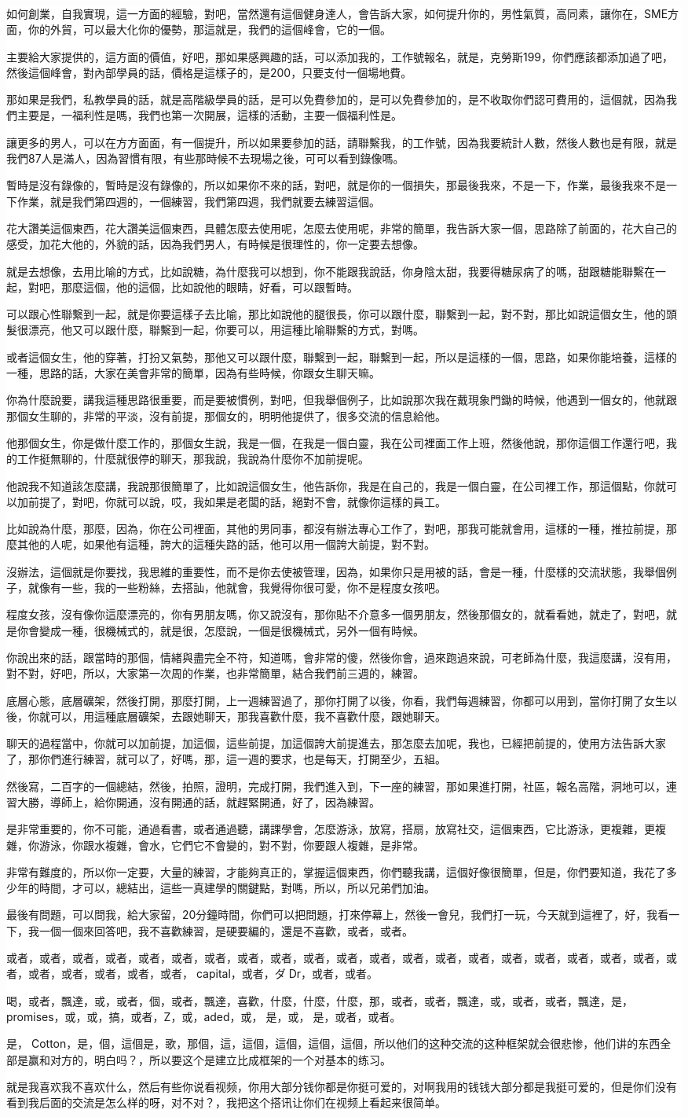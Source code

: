 如何創業，自我實現，這一方面的經驗，對吧，當然還有這個健身達人，會告訴大家，如何提升你的，男性氣質，高同素，讓你在，SME方面，你的外貿，可以最大化你的優勢，那這就是，我們的這個峰會，它的一個。

主要給大家提供的，這方面的價值，好吧，那如果感興趣的話，可以添加我的，工作號報名，就是，克勞斯199，你們應該都添加過了吧，然後這個峰會，對內部學員的話，價格是這樣子的，是200，只要支付一個場地費。

那如果是我們，私教學員的話，就是高階級學員的話，是可以免費參加的，是可以免費參加的，是不收取你們認可費用的，這個就，因為我們主要是，一福利性是嗎，我們也第一次開展，這樣的活動，主要一個福利性是。

讓更多的男人，可以在方方面面，有一個提升，所以如果要參加的話，請聯繫我，的工作號，因為我要統計人數，然後人數也是有限，就是我們87人是滿人，因為習慣有限，有些那時候不去現場之後，可可以看到錄像嗎。

暫時是沒有錄像的，暫時是沒有錄像的，所以如果你不來的話，對吧，就是你的一個損失，那最後我來，不是一下，作業，最後我來不是一下作業，就是我們第四週的，一個練習，我們第四週，我們就要去練習這個。

花大讚美這個東西，花大讚美這個東西，具體怎麼去使用呢，怎麼去使用呢，非常的簡單，我告訴大家一個，思路除了前面的，花大自己的感受，加花大他的，外貌的話，因為我們男人，有時候是很理性的，你一定要去想像。

就是去想像，去用比喻的方式，比如說糖，為什麼我可以想到，你不能跟我說話，你身陰太甜，我要得糖尿病了的嗎，甜跟糖能聯繫在一起，對吧，那麼這個，他的這個，比如說他的眼睛，好看，可以跟暫時。

可以跟心性聯繫到一起，就是你要這樣子去比喻，那比如說他的腿很長，你可以跟什麼，聯繫到一起，對不對，那比如說這個女生，他的頭髮很漂亮，他又可以跟什麼，聯繫到一起，你要可以，用這種比喻聯繫的方式，對嗎。

或者這個女生，他的穿著，打扮又氣勢，那他又可以跟什麼，聯繫到一起，聯繫到一起，所以是這樣的一個，思路，如果你能培養，這樣的一種，思路的話，大家在美會非常的簡單，因為有些時候，你跟女生聊天嘛。

你為什麼說要，講我這種思路很重要，而是要被慣例，對吧，但我舉個例子，比如說那次我在戴現象門鋤的時候，他遇到一個女的，他就跟那個女生聊的，非常的平淡，沒有前提，那個女的，明明他提供了，很多交流的信息給他。

他那個女生，你是做什麼工作的，那個女生說，我是一個，在我是一個白靈，我在公司裡面工作上班，然後他說，那你這個工作還行吧，我的工作挺無聊的，什麼就很停的聊天，那我說，我說為什麼你不加前提呢。

他說我不知道該怎麼講，我說那很簡單了，比如說這個女生，他告訴你，我是在自己的，我是一個白靈，在公司裡工作，那這個點，你就可以加前提了，對吧，你就可以說，哎，我如果是老闆的話，絕對不會，就像你這樣的員工。

比如說為什麼，那麼，因為，你在公司裡面，其他的男同事，都沒有辦法專心工作了，對吧，那我可能就會用，這樣的一種，推拉前提，那麼其他的人呢，如果他有這種，誇大的這種失路的話，他可以用一個誇大前提，對不對。

沒辦法，這個就是你要找，我思維的重要性，而不是你去使被管理，因為，如果你只是用被的話，會是一種，什麼樣的交流狀態，我舉個例子，就像有一些，我的一些粉絲，去搭訕，他就會，我覺得你很可愛，你不是程度女孩吧。

程度女孩，沒有像你這麼漂亮的，你有男朋友嗎，你又說沒有，那你貼不介意多一個男朋友，然後那個女的，就看看她，就走了，對吧，就是你會變成一種，很機械式的，就是很，怎麼說，一個是很機械式，另外一個有時候。

你說出來的話，跟當時的那個，情緒與盡完全不符，知道嗎，會非常的傻，然後你會，過來跑過來說，可老師為什麼，我這麼講，沒有用，對不對，好吧，所以，大家第一次周的作業，也非常簡單，結合我們前三週的，練習。

底層心態，底層礦架，然後打開，那麼打開，上一週練習過了，那你打開了以後，你看，我們每週練習，你都可以用到，當你打開了女生以後，你就可以，用這種底層礦架，去跟她聊天，那我喜歡什麼，我不喜歡什麼，跟她聊天。

聊天的過程當中，你就可以加前提，加這個，這些前提，加這個誇大前提進去，那怎麼去加呢，我也，已經把前提的，使用方法告訴大家了，那你們進行練習，就可以了，好嗎，那，這一週的要求，也是每天，打開至少，五組。

然後寫，二百字的一個總結，然後，拍照，證明，完成打開，我們進入到，下一座的練習，那如果進打開，社區，報名高階，洞地可以，連習大勝，導師上，給你開通，沒有開通的話，就趕緊開通，好了，因為練習。

是非常重要的，你不可能，通過看書，或者通過聽，講課學會，怎麼游泳，放寫，搭扇，放寫社交，這個東西，它比游泳，更複雜，更複雜，你游泳，你跟水複雜，會水，它們它不會變的，對不對，你要跟人複雜，是非常。

非常有難度的，所以你一定要，大量的練習，才能夠真正的，掌握這個東西，你們聽我講，這個好像很簡單，但是，你們要知道，我花了多少年的時間，才可以，總結出，這些一真建學的關鍵點，對嗎，所以，所以兄弟們加油。

最後有問題，可以問我，給大家留，20分鐘時間，你們可以把問題，打來停幕上，然後一會兒，我們打一玩，今天就到這裡了，好，我看一下，我一個一個來回答吧，我不喜歡練習，是硬要編的，還是不喜歡，或者，或者。

或者，或者，或者，或者，或者，或者，或者，或者，或者，或者，或者，或者，或者，或者，或者，或者，或者，或者，或者，或者，或者，或者，或者，或者，或者，或者， capital，或者，ダ Dr，或者，或者。

喝，或者，飄達，或，或者，個，或者，飄達，喜歡，什麼，什麼，什麼，那，或者，或者，飄達，或，或者，或者，飄達，是， promises，或，或，搞，或者，Z，或，aded，或， 是，或， 是，或者，或者。

是， Cotton，是，個，這個是，歌，那個，這，這個，這個，這個，這個，所以他们的这种交流的这种框架就会很悲惨，他们讲的东西全部是赢和对方的，明白吗？，所以要这个是建立比成框架的一个对基本的练习。

就是我喜欢我不喜欢什么，然后有些你说看视频，你用大部分钱你都是你挺可爱的，对啊我用的钱钱大部分都是我挺可爱的，但是你们没有看到我后面的交流是怎么样的呀，对不对？，我把这个搭讯让你们在视频上看起来很简单。
